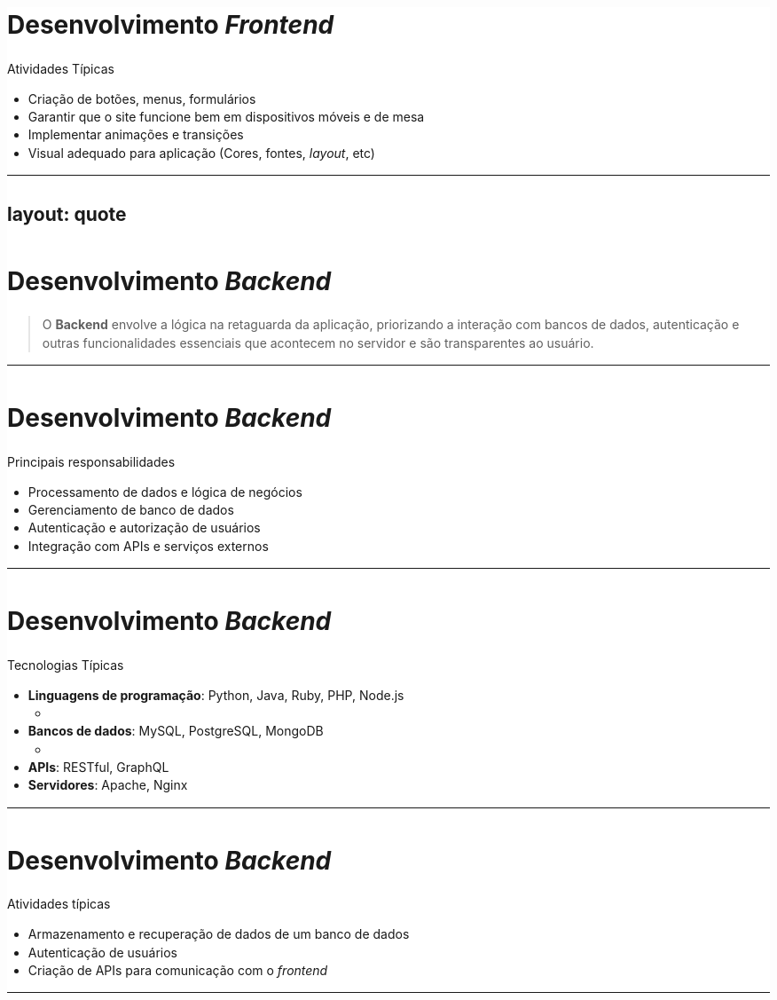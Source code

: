
# Desenvolvimento *Frontend*
Atividades Típicas

- Criação de botões, menus, formulários
- Garantir que o site funcione bem em dispositivos móveis e de mesa
- Implementar animações e transições
- Visual adequado para aplicação (Cores, fontes, *layout*, etc)

---
layout: quote
---

# Desenvolvimento ***Backend***

> O **Backend** envolve a lógica na retaguarda da aplicação, priorizando a interação com bancos de dados, autenticação e outras funcionalidades essenciais que acontecem no servidor e são transparentes ao usuário.

---

# Desenvolvimento ***Backend***
Principais responsabilidades

- Processamento de dados e lógica de negócios
- Gerenciamento de banco de dados
- Autenticação e autorização de usuários
- Integração com APIs e serviços externos

---

# Desenvolvimento ***Backend***
Tecnologias Típicas

- **Linguagens de programação**: Python, Java, Ruby, PHP, Node.js
	- <logos-python /> <logos-java /> <logos-ruby /> <logos-php /> <logos-nodejs />
- **Bancos de dados**: MySQL, PostgreSQL, MongoDB
	- <logos-mysql /> <logos-postgresql /> <logos-mongodb-icon />
- **APIs**: RESTful, GraphQL
- **Servidores**: Apache, Nginx


---

# Desenvolvimento ***Backend***
Atividades típicas

- Armazenamento e recuperação de dados de um banco de dados
- Autenticação de usuários
- Criação de APIs para comunicação com o *frontend*

---